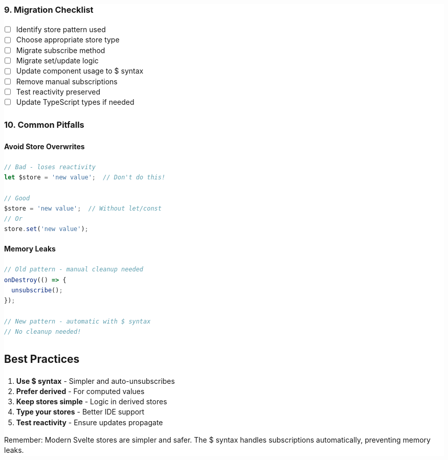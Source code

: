 ### 9. Migration Checklist

- [ ] Identify store pattern used
- [ ] Choose appropriate store type
- [ ] Migrate subscribe method
- [ ] Migrate set/update logic
- [ ] Update component usage to $ syntax
- [ ] Remove manual subscriptions
- [ ] Test reactivity preserved
- [ ] Update TypeScript types if needed

### 10. Common Pitfalls

#### Avoid Store Overwrites
```javascript
// Bad - loses reactivity
let $store = 'new value';  // Don't do this!

// Good
$store = 'new value';  // Without let/const
// Or
store.set('new value');
```

#### Memory Leaks
```javascript
// Old pattern - manual cleanup needed
onDestroy(() => {
  unsubscribe();
});

// New pattern - automatic with $ syntax
// No cleanup needed!
```

## Best Practices

1. **Use $ syntax** - Simpler and auto-unsubscribes
2. **Prefer derived** - For computed values
3. **Keep stores simple** - Logic in derived stores
4. **Type your stores** - Better IDE support
5. **Test reactivity** - Ensure updates propagate

Remember: Modern Svelte stores are simpler and safer. The $ syntax handles subscriptions automatically, preventing memory leaks.
